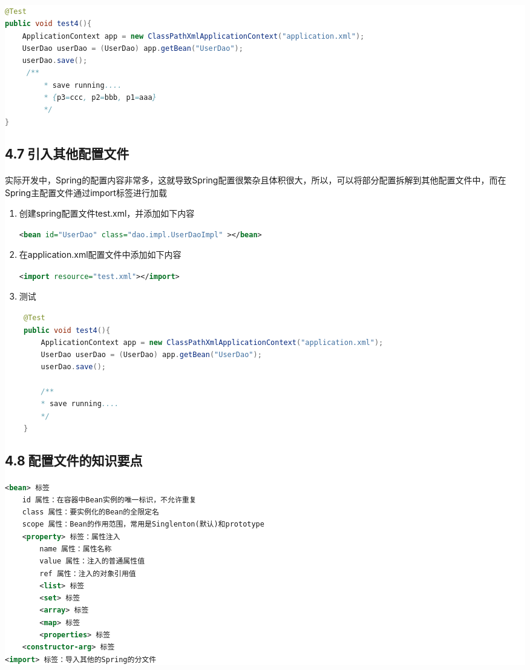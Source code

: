    ```java
   @Test
   public void test4(){
       ApplicationContext app = new ClassPathXmlApplicationContext("application.xml");
       UserDao userDao = (UserDao) app.getBean("UserDao");
       userDao.save();
       	/**
            * save running....
            * {p3=ccc, p2=bbb, p1=aaa}
            */
   }
   ```

## 4.7 引入其他配置文件

实际开发中，Spring的配置内容非常多，这就导致Spring配置很繁杂且体积很大，所以，可以将部分配置拆解到其他配置文件中，而在Spring主配置文件通过import标签进行加载

1. 创建spring配置文件test.xml，并添加如下内容

   ```xml
   <bean id="UserDao" class="dao.impl.UserDaoImpl" ></bean>
   ```

2. 在application.xml配置文件中添加如下内容

   ```xml
   <import resource="test.xml"></import>
   ```

3. 测试

   ```java
    @Test
    public void test4(){
        ApplicationContext app = new ClassPathXmlApplicationContext("application.xml");
        UserDao userDao = (UserDao) app.getBean("UserDao");
        userDao.save();
        
        /**
        * save running....
        */
    }
   ```


## 4.8 配置文件的知识要点

```xml
<bean> 标签
    id 属性：在容器中Bean实例的唯一标识，不允许重复
    class 属性：要实例化的Bean的全限定名
    scope 属性：Bean的作用范围，常用是Singlenton(默认)和prototype
    <property> 标签：属性注入
        name 属性：属性名称
        value 属性：注入的普通属性值
        ref 属性：注入的对象引用值
        <list> 标签
        <set> 标签
        <array> 标签
        <map> 标签
        <properties> 标签
    <constructor-arg> 标签
<import> 标签：导入其他的Spring的分文件
```
